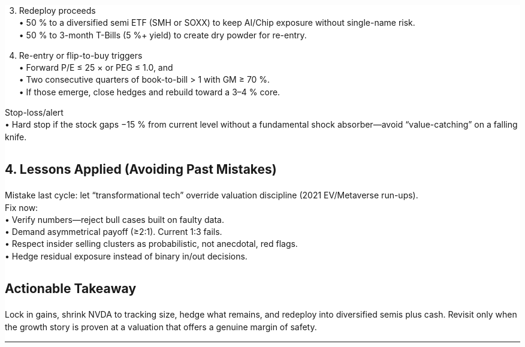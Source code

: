 3. Redeploy proceeds  
   • 50 % to a diversified semi ETF (SMH or SOXX) to keep AI/Chip exposure without single-name risk.  
   • 50 % to 3-month T-Bills (5 %+ yield) to create dry powder for re-entry.

4. Re-entry or flip-to-buy triggers  
   • Forward P/E ≤ 25 × or PEG ≤ 1.0, and  
   • Two consecutive quarters of book-to-bill > 1 with GM ≥ 70 %.  
   • If those emerge, close hedges and rebuild toward a 3–4 % core.

Stop-loss/alert  
   • Hard stop if the stock gaps −15 % from current level without a fundamental shock absorber—avoid “value-catching” on a falling knife.

## 4.  Lessons Applied (Avoiding Past Mistakes)
Mistake last cycle: let “transformational tech” override valuation discipline (2021 EV/Metaverse run-ups).  
Fix now:  
• Verify numbers—reject bull cases built on faulty data.  
• Demand asymmetrical payoff (≥2:1). Current 1:3 fails.  
• Respect insider selling clusters as probabilistic, not anecdotal, red flags.  
• Hedge residual exposure instead of binary in/out decisions.

## Actionable Takeaway
Lock in gains, shrink NVDA to tracking size, hedge what remains, and redeploy into diversified semis plus cash. Revisit only when the growth story is proven at a valuation that offers a genuine margin of safety.

---

